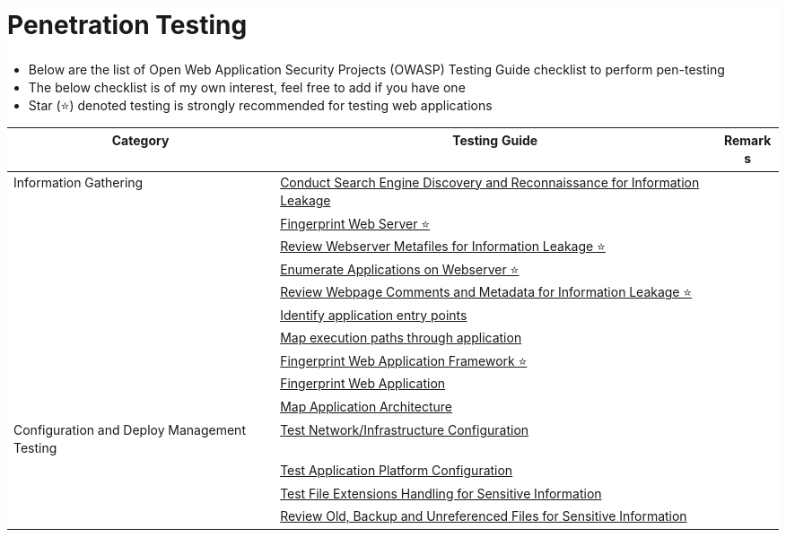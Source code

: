 <style>
 article {
    font-size: 0.7rem !important;
}
</style>

# Penetration Testing

- Below are the list of Open Web Application Security Projects (OWASP) Testing Guide checklist to perform pen-testing
- The below checklist is of my own interest, feel free to add if you have one
- Star (⭐) denoted testing is strongly recommended for testing web applications

| Category                                    | Testing Guide                                                                                                                                                                                                                                                                            | Remarks |
|---------------------------------------------|------------------------------------------------------------------------------------------------------------------------------------------------------------------------------------------------------------------------------------------------------------------------------------------|---------|
| Information Gathering                       | [Conduct Search Engine Discovery and Reconnaissance for Information Leakage](https://github.com/OWASP/wstg/blob/master/document/4-Web_Application_Security_Testing/01-Information_Gathering/01-Conduct_Search_Engine_Discovery_Reconnaissance_for_Information_Leakage.md)                |         |
|                                             | [Fingerprint Web Server ⭐](https://github.com/OWASP/wstg/blob/master/document/4-Web_Application_Security_Testing/01-Information_Gathering/02-Fingerprint_Web_Server.md)                                                                                                                  |         |
|                                             | [Review Webserver Metafiles for Information Leakage ⭐](https://github.com/OWASP/wstg/blob/master/document/4-Web_Application_Security_Testing/01-Information_Gathering/03-Review_Webserver_Metafiles_for_Information_Leakage.md)                                                          |         |
|                                             | [Enumerate Applications on Webserver ⭐](https://github.com/OWASP/wstg/blob/master/document/4-Web_Application_Security_Testing/01-Information_Gathering/04-Enumerate_Applications_on_Webserver.md)                                                                                        |         |
|                                             | [Review Webpage Comments and Metadata for Information Leakage ⭐](https://github.com/OWASP/wstg/blob/master/document/4-Web_Application_Security_Testing/01-Information_Gathering/03-Review_Webserver_Metafiles_for_Information_Leakage.md)                                                |         |
|                                             | [Identify application entry points](https://github.com/OWASP/wstg/blob/master/document/4-Web_Application_Security_Testing/01-Information_Gathering/06-Identify_Application_Entry_Points.md)                                                                                              |         |
|                                             | [Map execution paths through application](https://github.com/OWASP/wstg/blob/master/document/4-Web_Application_Security_Testing/01-Information_Gathering/07-Map_Execution_Paths_Through_Application.md)                                                                                  |         |
|                                             | [Fingerprint Web Application Framework ⭐](https://github.com/OWASP/wstg/blob/master/document/4-Web_Application_Security_Testing/01-Information_Gathering/08-Fingerprint_Web_Application_Framework.md)                                                                                    |         |
|                                             | [Fingerprint Web Application](https://github.com/OWASP/wstg/blob/master/document/4-Web_Application_Security_Testing/01-Information_Gathering/09-Fingerprint_Web_Application.md)                                                                                                          |         |
|                                             | [Map Application Architecture](https://github.com/OWASP/wstg/blob/master/document/4-Web_Application_Security_Testing/01-Information_Gathering/10-Map_Application_Architecture.md)                                                                                                        |         |
| Configuration and Deploy Management Testing | [Test Network/Infrastructure Configuration](https://github.com/OWASP/wstg/blob/master/document/4-Web_Application_Security_Testing/02-Configuration_and_Deployment_Management_Testing/01-Test_Network_Infrastructure_Configuration.md)                                                    |         |
|                                             | [Test Application Platform Configuration](https://github.com/OWASP/wstg/blob/master/document/4-Web_Application_Security_Testing/02-Configuration_and_Deployment_Management_Testing/02-Test_Application_Platform_Configuration.md)                                                        |         |
|                                             | [Test File Extensions Handling for Sensitive Information](https://github.com/OWASP/wstg/blob/master/document/4-Web_Application_Security_Testing/02-Configuration_and_Deployment_Management_Testing/03-Test_File_Extensions_Handling_for_Sensitive_Information.md)                        |         |
|                                             | [Review Old, Backup and Unreferenced Files for Sensitive Information](https://github.com/OWASP/wstg/blob/master/document/4-Web_Application_Security_Testing/02-Configuration_and_Deployment_Management_Testing/04-Review_Old_Backup_and_Unreferenced_Files_for_Sensitive_Information.md) |         |